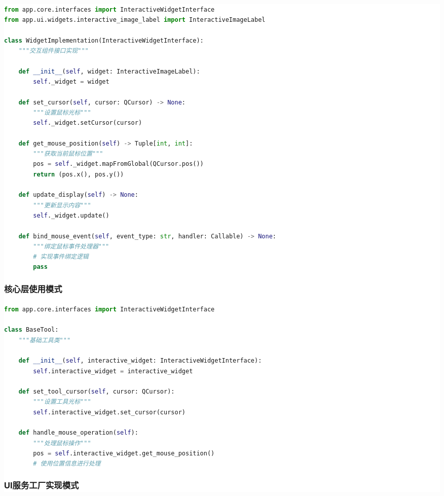 ```python
from app.core.interfaces import InteractiveWidgetInterface
from app.ui.widgets.interactive_image_label import InteractiveImageLabel

class WidgetImplementation(InteractiveWidgetInterface):
    """交互组件接口实现"""
    
    def __init__(self, widget: InteractiveImageLabel):
        self._widget = widget
    
    def set_cursor(self, cursor: QCursor) -> None:
        """设置鼠标光标"""
        self._widget.setCursor(cursor)
    
    def get_mouse_position(self) -> Tuple[int, int]:
        """获取当前鼠标位置"""
        pos = self._widget.mapFromGlobal(QCursor.pos())
        return (pos.x(), pos.y())
    
    def update_display(self) -> None:
        """更新显示内容"""
        self._widget.update()
    
    def bind_mouse_event(self, event_type: str, handler: Callable) -> None:
        """绑定鼠标事件处理器"""
        # 实现事件绑定逻辑
        pass
```

### 核心层使用模式

```python
from app.core.interfaces import InteractiveWidgetInterface

class BaseTool:
    """基础工具类"""
    
    def __init__(self, interactive_widget: InteractiveWidgetInterface):
        self.interactive_widget = interactive_widget
    
    def set_tool_cursor(self, cursor: QCursor):
        """设置工具光标"""
        self.interactive_widget.set_cursor(cursor)
    
    def handle_mouse_operation(self):
        """处理鼠标操作"""
        pos = self.interactive_widget.get_mouse_position()
        # 使用位置信息进行处理
```

### UI服务工厂实现模式
